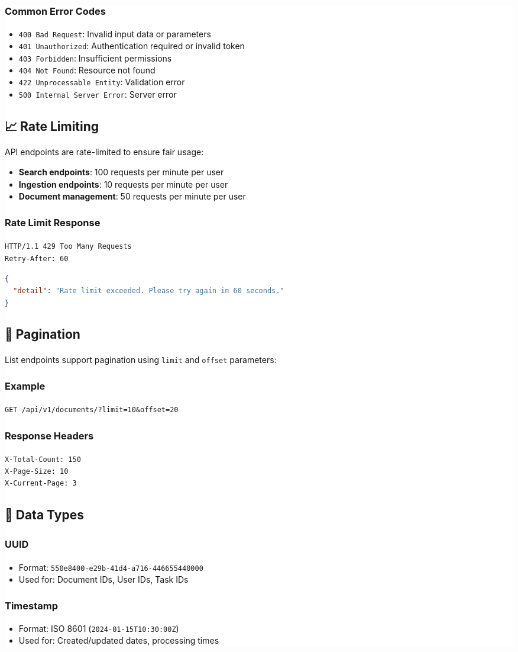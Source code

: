 ### **Common Error Codes**
- `400 Bad Request`: Invalid input data or parameters
- `401 Unauthorized`: Authentication required or invalid token
- `403 Forbidden`: Insufficient permissions
- `404 Not Found`: Resource not found
- `422 Unprocessable Entity`: Validation error
- `500 Internal Server Error`: Server error

## 📈 Rate Limiting

API endpoints are rate-limited to ensure fair usage:

- **Search endpoints**: 100 requests per minute per user
- **Ingestion endpoints**: 10 requests per minute per user
- **Document management**: 50 requests per minute per user

### **Rate Limit Response**
```http
HTTP/1.1 429 Too Many Requests
Retry-After: 60
```

```json
{
  "detail": "Rate limit exceeded. Please try again in 60 seconds."
}
```

## 🔗 Pagination

List endpoints support pagination using `limit` and `offset` parameters:

### **Example**
```http
GET /api/v1/documents/?limit=10&offset=20
```

### **Response Headers**
```http
X-Total-Count: 150
X-Page-Size: 10
X-Current-Page: 3
```

## 📝 Data Types

### **UUID**
- Format: `550e8400-e29b-41d4-a716-446655440000`
- Used for: Document IDs, User IDs, Task IDs

### **Timestamp**
- Format: ISO 8601 (`2024-01-15T10:30:00Z`)
- Used for: Created/updated dates, processing times
